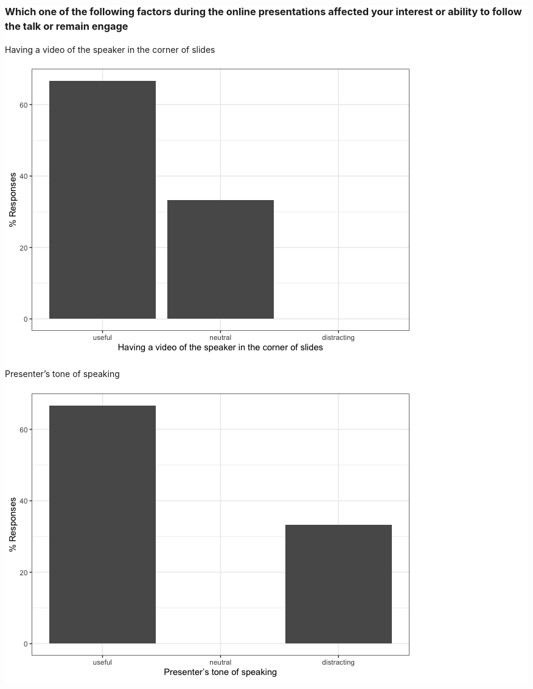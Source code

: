 ### Which one of the following factors during the online presentations affected your interest or ability to follow the talk or remain engage

Having a video of the speaker in the corner of slides

![](pam_industry_files/figure-gfm/unnamed-chunk-47-1.png)

Presenter’s tone of speaking

![](pam_industry_files/figure-gfm/unnamed-chunk-48-1.png)
